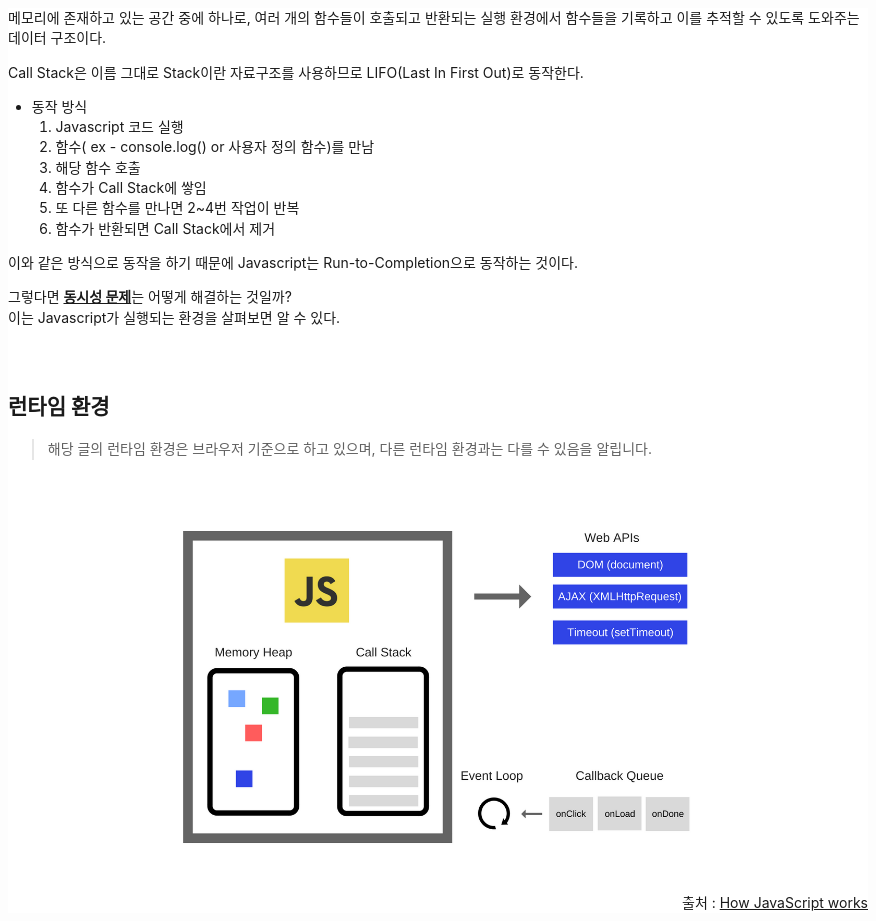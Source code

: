 메모리에 존재하고 있는 공간 중에 하나로, 여러 개의 함수들이 호출되고 반환되는 실행 환경에서 함수들을 기록하고 이를 추적할 수 있도록 도와주는 데이터 구조이다.

Call Stack은 이름 그대로 Stack이란 자료구조를 사용하므로 LIFO(Last In First Out)로 동작한다. 

* 동작 방식
  1. Javascript 코드 실행
  2. 함수( ex - console.log() or 사용자 정의 함수)를 만남
  3. 해당 함수 호출
  4. 함수가 Call Stack에 쌓임
  5. 또 다른 함수를 만나면 2~4번 작업이 반복
  6. 함수가 반환되면 Call Stack에서 제거

이와 같은 방식으로 동작을 하기 때문에 Javascript는 Run-to-Completion으로 동작하는 것이다.

그렇다면 <u>**동시성 문제**</u>는 어떻게 해결하는 것일까?  
이는 Javascript가 실행되는 환경을 살펴보면 알 수 있다.

<br>

## 런타임 환경

> 해당 글의 런타임 환경은 브라우저 기준으로 하고 있으며, 다른 런타임 환경과는 다를 수 있음을 알립니다.

<p align="center"><img src="image/runtimeEnv.png" width="700" height="400"></>
<p align="right">출처 : <a href="https://blog.sessionstack.com/how-does-javascript-actually-work-part-1-b0bacc073cf" target="_blank">How JavaScript works</a></p>
